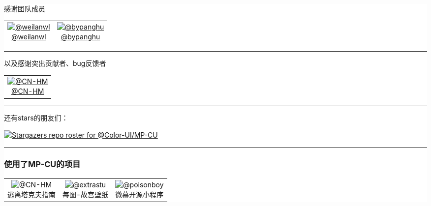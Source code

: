 感谢团队成员 

<table>
    <tbody>
        <tr>
            <td align="center" valign="middle">
                <a href="https://github.com/weilanwl" target="_blank">
                    <img width="80px" src="https://avatars.githubusercontent.com/u/24801605?v=4" alt="@weilanwl">
                    <div>@weilanwl</div>
                </a>
            </td>
            <td align="center" valign="middle">
                <a href="https://github.com/bypanghu" target="_blank">
                    <img width="80px" src="https://avatars.githubusercontent.com/u/56402715?v=4" alt="@bypanghu">
                    <div>@bypanghu</div>
                </a>
            </td>
        </tr>
    </tbody>
</table>

----

以及感谢突出贡献者、bug反馈者 

<table>
    <tbody>
        <tr>
            <td align="center" valign="middle">
                <a href="https://github.com/CN-HM" target="_blank">
                    <img width="60px" src="https://avatars.githubusercontent.com/u/26593955?v=4" alt="@CN-HM">
                    <div>@CN-HM</div>
                </a>
            </td>
        </tr>
    </tbody>
</table>

----

还有stars的朋友们：

[![Stargazers repo roster for @Color-UI/MP-CU](https://reporoster.com/stars/Color-UI/MP-CU)](https://github.com/Color-UI/MP-CU/stargazers)

----

### 使用了MP-CU的项目


<table>
    <tbody>
        <tr>
            <td align="center" valign="middle">
                <img width="150px" src="https://user-images.githubusercontent.com/26593955/150722226-a4618563-27a8-4805-a4dc-f55326e47a29.jpg" alt="@CN-HM">
                <div>逃离塔克夫指南</div>
            </td>
            <td align="center" valign="middle">
                <img width="150px" src="https://user-images.githubusercontent.com/19451694/153342500-f0e80ac4-e364-4eef-b94d-ffce8ca32ed6.jpg" alt="@extrastu">
                <div>每图-故宫壁纸</div>
            </td>
            <td align="center" valign="middle">
                <img width="150px" src="https://user-images.githubusercontent.com/19451694/153342500-f0e80ac4-e364-4eef-b94d-ffce8ca32ed6.jpg" alt="@poisonboy">
                <div>微慕开源小程序</div>